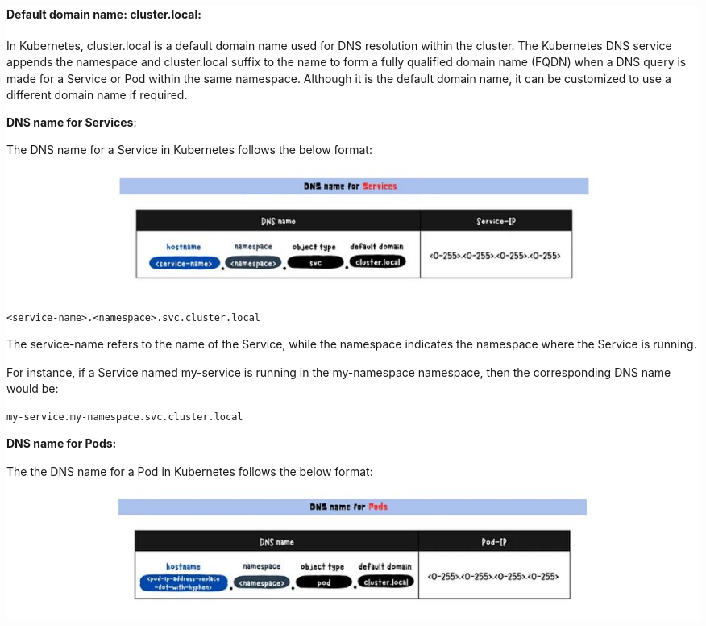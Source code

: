 #### Default domain name: cluster.local:

In Kubernetes, cluster.local is a default domain name used for DNS resolution within the cluster. The Kubernetes DNS service appends the namespace and cluster.local suffix to the name to form a fully qualified domain name (FQDN) when a DNS query is made for a Service or Pod within the same namespace. Although it is the default domain name, it can be customized to use a different domain name if required.

**DNS name for Services**:

The DNS name for a Service in Kubernetes follows the below format:

<p align="center">
  <img src="images/k8s-99.JPG" alt="Description of my awesome image" width="600">
</p>

```
<service-name>.<namespace>.svc.cluster.local
```

The service-name refers to the name of the Service, while the namespace indicates the namespace where the Service is running.

For instance, if a Service named my-service is running in the my-namespace namespace, then the corresponding DNS name would be:
```
my-service.my-namespace.svc.cluster.local
```

**DNS name for Pods:**

The the DNS name for a Pod in Kubernetes follows the below format:

<p align="center">
  <img src="images/k8s-100.JPG" alt="Description of my awesome image" width="600">
</p>
